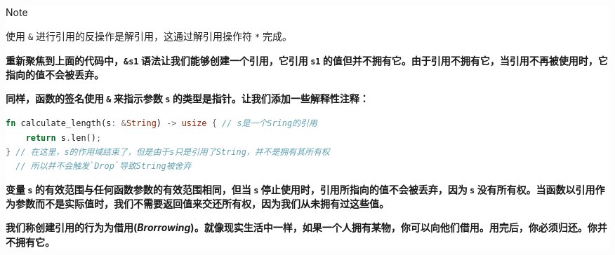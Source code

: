 > [!NOTE]
>
> 使用 `&` 进行引用的反操作是解引用，这通过解引用操作符 `*` 完成。

**重新聚焦到上面的代码中，`&s1` 语法让我们能够创建一个引用，它引用 `s1` 的值但并不拥有它。由于引用不拥有它，当引用不再被使用时，它指向的值不会被丢弃。**

**同样，函数的签名使用 `&` 来指示参数 `s` 的类型是指针。让我们添加一些解释性注释：**

```Rust
fn calculate_length(s: &String) -> usize { // s是一个Sring的引用
    return s.len();
} // 在这里，s的作用域结束了，但是由于s只是引用了String，并不是拥有其所有权
  // 所以并不会触发`Drop`导致String被舍弃
```

**变量 `s` 的有效范围与任何函数参数的有效范围相同，但当 `s` 停止使用时，引用所指向的值不会被丢弃，因为 `s` 没有所有权。当函数以引用作为参数而不是实际值时，我们不需要返回值来交还所有权，因为我们从未拥有过这些值。**

**我们称创建引用的行为为借用(*Brorrowing*)。就像现实生活中一样，如果一个人拥有某物，你可以向他们借用。用完后，你必须归还。你并不拥有它。**

